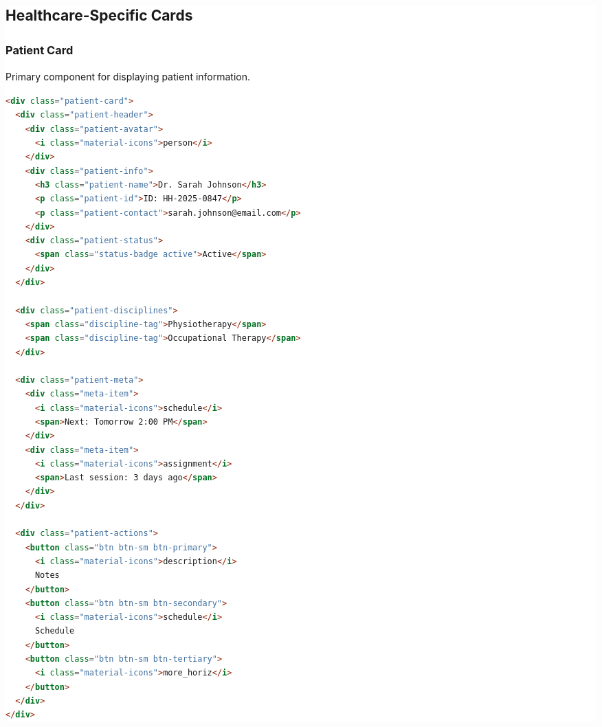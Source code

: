 ## Healthcare-Specific Cards

### Patient Card
Primary component for displaying patient information.

```html
<div class="patient-card">
  <div class="patient-header">
    <div class="patient-avatar">
      <i class="material-icons">person</i>
    </div>
    <div class="patient-info">
      <h3 class="patient-name">Dr. Sarah Johnson</h3>
      <p class="patient-id">ID: HH-2025-0847</p>
      <p class="patient-contact">sarah.johnson@email.com</p>
    </div>
    <div class="patient-status">
      <span class="status-badge active">Active</span>
    </div>
  </div>
  
  <div class="patient-disciplines">
    <span class="discipline-tag">Physiotherapy</span>
    <span class="discipline-tag">Occupational Therapy</span>
  </div>
  
  <div class="patient-meta">
    <div class="meta-item">
      <i class="material-icons">schedule</i>
      <span>Next: Tomorrow 2:00 PM</span>
    </div>
    <div class="meta-item">
      <i class="material-icons">assignment</i>
      <span>Last session: 3 days ago</span>
    </div>
  </div>
  
  <div class="patient-actions">
    <button class="btn btn-sm btn-primary">
      <i class="material-icons">description</i>
      Notes
    </button>
    <button class="btn btn-sm btn-secondary">
      <i class="material-icons">schedule</i>
      Schedule
    </button>
    <button class="btn btn-sm btn-tertiary">
      <i class="material-icons">more_horiz</i>
    </button>
  </div>
</div>
```
